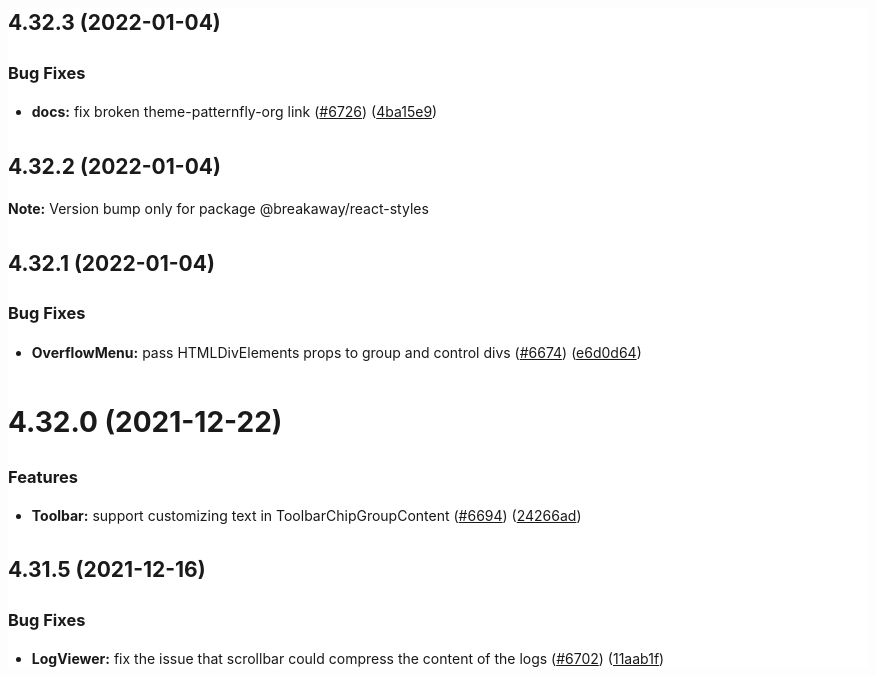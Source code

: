 ## 4.32.3 (2022-01-04)


### Bug Fixes

* **docs:** fix broken theme-patternfly-org link ([#6726](https://github.com/patternfly/patternfly-react/issues/6726)) ([4ba15e9](https://github.com/patternfly/patternfly-react/commit/4ba15e9d9611afbb80d995e4d63f5478c4212a9e))





## 4.32.2 (2022-01-04)

**Note:** Version bump only for package @breakaway/react-styles





## 4.32.1 (2022-01-04)


### Bug Fixes

* **OverflowMenu:** pass HTMLDivElements props to group and control divs ([#6674](https://github.com/patternfly/patternfly-react/issues/6674)) ([e6d0d64](https://github.com/patternfly/patternfly-react/commit/e6d0d6406a07de04f4b232ca9a21247c0e9746c0))





# 4.32.0 (2021-12-22)


### Features

* **Toolbar:** support customizing text in ToolbarChipGroupContent ([#6694](https://github.com/patternfly/patternfly-react/issues/6694)) ([24266ad](https://github.com/patternfly/patternfly-react/commit/24266adf569c027574abd1503b5e46974220349a))





## 4.31.5 (2021-12-16)


### Bug Fixes

* **LogViewer:** fix the issue that scrollbar could compress the content of the logs ([#6702](https://github.com/patternfly/patternfly-react/issues/6702)) ([11aab1f](https://github.com/patternfly/patternfly-react/commit/11aab1f71a1aa9959cf14b887ab55b845a794a00))


